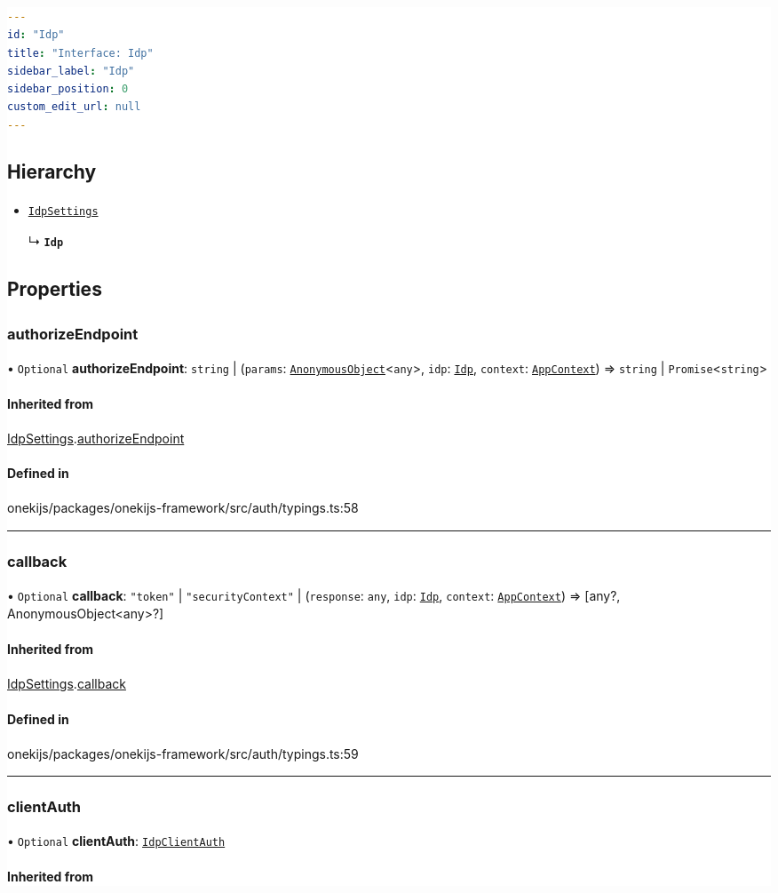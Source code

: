 ```yaml
---
id: "Idp"
title: "Interface: Idp"
sidebar_label: "Idp"
sidebar_position: 0
custom_edit_url: null
---
```


## Hierarchy

- [`IdpSettings`](IdpSettings.md)

  ↳ **`Idp`**

## Properties

### authorizeEndpoint

• `Optional` **authorizeEndpoint**: `string` \| (`params`: [`AnonymousObject`](AnonymousObject.md)<`any`\>, `idp`: [`Idp`](Idp.md), `context`: [`AppContext`](AppContext.md)) => `string` \| `Promise`<`string`\>

#### Inherited from

[IdpSettings](IdpSettings.md).[authorizeEndpoint](IdpSettings.md#authorizeendpoint)

#### Defined in

onekijs/packages/onekijs-framework/src/auth/typings.ts:58

___

### callback

• `Optional` **callback**: ``"token"`` \| ``"securityContext"`` \| (`response`: `any`, `idp`: [`Idp`](Idp.md), `context`: [`AppContext`](AppContext.md)) => [any?, AnonymousObject<any\>?]

#### Inherited from

[IdpSettings](IdpSettings.md).[callback](IdpSettings.md#callback)

#### Defined in

onekijs/packages/onekijs-framework/src/auth/typings.ts:59

___

### clientAuth

• `Optional` **clientAuth**: [`IdpClientAuth`](../enums/IdpClientAuth.md)

#### Inherited from
